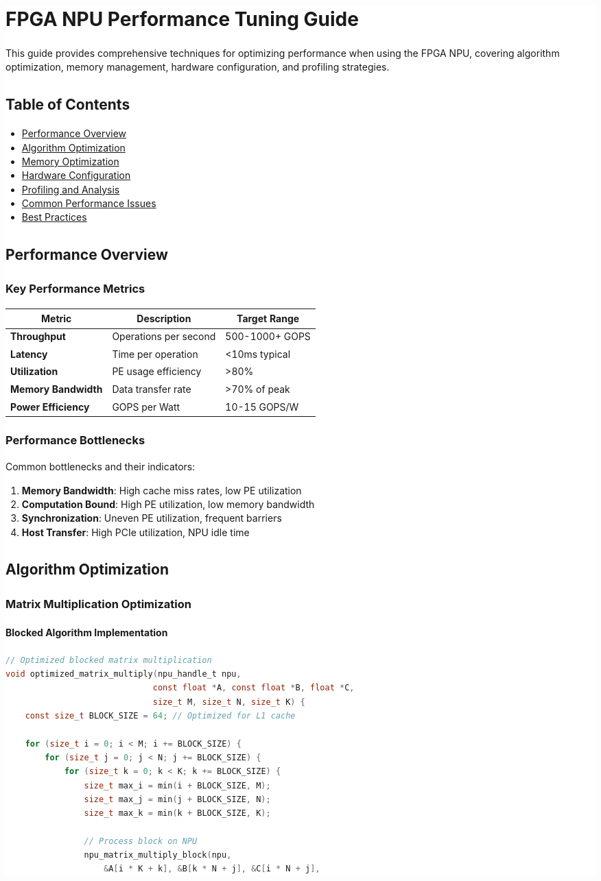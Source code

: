 # FPGA NPU Performance Tuning Guide

This guide provides comprehensive techniques for optimizing performance when using the FPGA NPU, covering algorithm optimization, memory management, hardware configuration, and profiling strategies.

## Table of Contents

- [Performance Overview](#performance-overview)
- [Algorithm Optimization](#algorithm-optimization)
- [Memory Optimization](#memory-optimization)
- [Hardware Configuration](#hardware-configuration)
- [Profiling and Analysis](#profiling-and-analysis)
- [Common Performance Issues](#common-performance-issues)
- [Best Practices](#best-practices)

## Performance Overview

### Key Performance Metrics

| Metric | Description | Target Range |
|--------|-------------|--------------|
| **Throughput** | Operations per second | 500-1000+ GOPS |
| **Latency** | Time per operation | <10ms typical |
| **Utilization** | PE usage efficiency | >80% |
| **Memory Bandwidth** | Data transfer rate | >70% of peak |
| **Power Efficiency** | GOPS per Watt | 10-15 GOPS/W |

### Performance Bottlenecks

Common bottlenecks and their indicators:

1. **Memory Bandwidth**: High cache miss rates, low PE utilization
2. **Computation Bound**: High PE utilization, low memory bandwidth
3. **Synchronization**: Uneven PE utilization, frequent barriers
4. **Host Transfer**: High PCIe utilization, NPU idle time

## Algorithm Optimization

### Matrix Multiplication Optimization

#### Blocked Algorithm Implementation
```c
// Optimized blocked matrix multiplication
void optimized_matrix_multiply(npu_handle_t npu,
                              const float *A, const float *B, float *C,
                              size_t M, size_t N, size_t K) {
    const size_t BLOCK_SIZE = 64; // Optimized for L1 cache
    
    for (size_t i = 0; i < M; i += BLOCK_SIZE) {
        for (size_t j = 0; j < N; j += BLOCK_SIZE) {
            for (size_t k = 0; k < K; k += BLOCK_SIZE) {
                size_t max_i = min(i + BLOCK_SIZE, M);
                size_t max_j = min(j + BLOCK_SIZE, N);
                size_t max_k = min(k + BLOCK_SIZE, K);
                
                // Process block on NPU
                npu_matrix_multiply_block(npu,
                    &A[i * K + k], &B[k * N + j], &C[i * N + j],
```